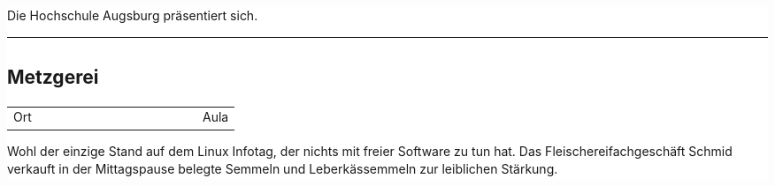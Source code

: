 </tbody></table>

Die Hochschule Augsburg präsentiert sich.
<hr>
<h2 id="metzgerei">Metzgerei</h2>
<table class="zeittafel" width="550" cellpadding="4">
  <tbody><tr>
    <td style="width:200px">Ort</td>
    <td>Aula</td>
  </tr>
</tbody></table>
Wohl der einzige Stand auf dem Linux Infotag, der nichts mit freier Software
zu tun hat. Das Fleischereifachgeschäft Schmid verkauft in der Mittagspause
belegte Semmeln und Leberkässemmeln zur leiblichen Stärkung.
